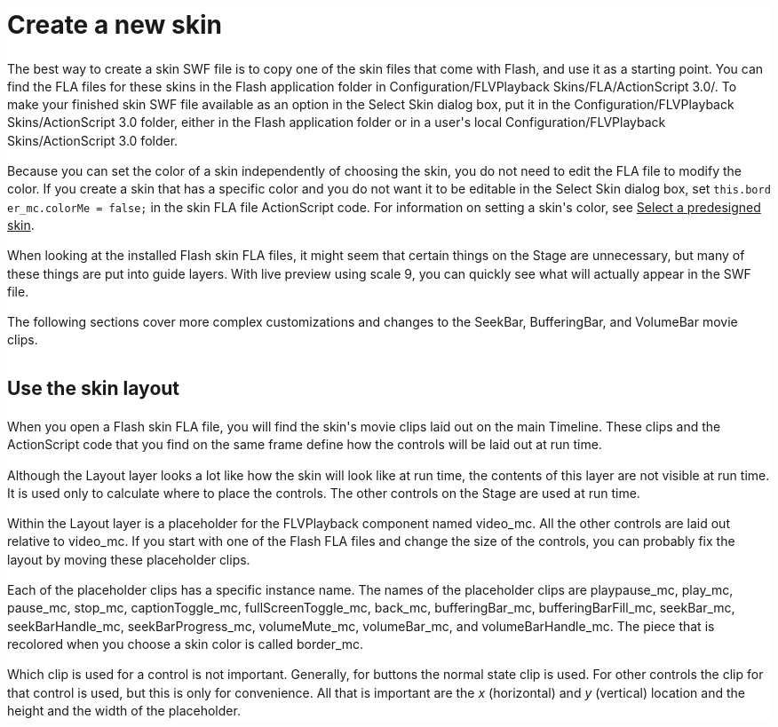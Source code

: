 # Create a new skin

The best way to create a skin SWF file is to copy one of the skin files that
come with Flash, and use it as a starting point. You can find the FLA files for
these skins in the Flash application folder in Configuration/FLVPlayback
Skins/FLA/ActionScript 3.0/. To make your finished skin SWF file available as an
option in the Select Skin dialog box, put it in the Configuration/FLVPlayback
Skins/ActionScript 3.0 folder, either in the Flash application folder or in a
user's local Configuration/FLVPlayback Skins/ActionScript 3.0 folder.

Because you can set the color of a skin independently of choosing the skin, you
do not need to edit the FLA file to modify the color. If you create a skin that
has a specific color and you do not want it to be editable in the Select Skin
dialog box, set `this.border_mc.colorMe = false;` in the skin FLA file
ActionScript code. For information on setting a skin's color, see
[Select a predesigned skin](./select-a-predesigned-skin.md).

When looking at the installed Flash skin FLA files, it might seem that certain
things on the Stage are unnecessary, but many of these things are put into guide
layers. With live preview using scale 9, you can quickly see what will actually
appear in the SWF file.

The following sections cover more complex customizations and changes to the
SeekBar, BufferingBar, and VolumeBar movie clips.

## Use the skin layout

When you open a Flash skin FLA file, you will find the skin's movie clips laid
out on the main Timeline. These clips and the ActionScript code that you find on
the same frame define how the controls will be laid out at run time.

Although the Layout layer looks a lot like how the skin will look like at run
time, the contents of this layer are not visible at run time. It is used only to
calculate where to place the controls. The other controls on the Stage are used
at run time.

Within the Layout layer is a placeholder for the FLVPlayback component named
video_mc. All the other controls are laid out relative to video_mc. If you start
with one of the Flash FLA files and change the size of the controls, you can
probably fix the layout by moving these placeholder clips.

Each of the placeholder clips has a specific instance name. The names of the
placeholder clips are playpause_mc, play_mc, pause_mc, stop_mc,
captionToggle_mc, fullScreenToggle_mc, back_mc, bufferingBar_mc,
bufferingBarFill_mc, seekBar_mc, seekBarHandle_mc, seekBarProgress_mc,
volumeMute_mc, volumeBar_mc, and volumeBarHandle_mc. The piece that is recolored
when you choose a skin color is called border_mc.

Which clip is used for a control is not important. Generally, for buttons the
normal state clip is used. For other controls the clip for that control is used,
but this is only for convenience. All that is important are the _x_ (horizontal)
and _y_ (vertical) location and the height and the width of the placeholder.
